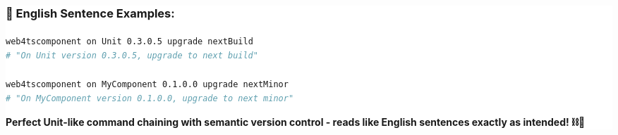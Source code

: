 ### **📝 English Sentence Examples:**
```bash
web4tscomponent on Unit 0.3.0.5 upgrade nextBuild
# "On Unit version 0.3.0.5, upgrade to next build"

web4tscomponent on MyComponent 0.1.0.0 upgrade nextMinor
# "On MyComponent version 0.1.0.0, upgrade to next minor"
```

**Perfect Unit-like command chaining with semantic version control - reads like English sentences exactly as intended! ⛓️🎯**